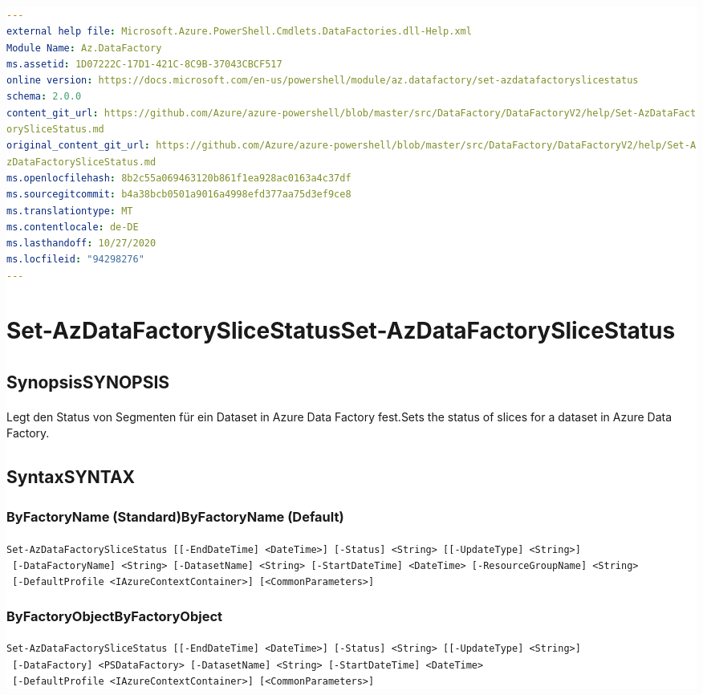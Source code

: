 ```yaml
---
external help file: Microsoft.Azure.PowerShell.Cmdlets.DataFactories.dll-Help.xml
Module Name: Az.DataFactory
ms.assetid: 1D07222C-17D1-421C-8C9B-37043CBCF517
online version: https://docs.microsoft.com/en-us/powershell/module/az.datafactory/set-azdatafactoryslicestatus
schema: 2.0.0
content_git_url: https://github.com/Azure/azure-powershell/blob/master/src/DataFactory/DataFactoryV2/help/Set-AzDataFactorySliceStatus.md
original_content_git_url: https://github.com/Azure/azure-powershell/blob/master/src/DataFactory/DataFactoryV2/help/Set-AzDataFactorySliceStatus.md
ms.openlocfilehash: 8b2c55a069463120b861f1ea928ac0163a4c37df
ms.sourcegitcommit: b4a38bcb0501a9016a4998efd377aa75d3ef9ce8
ms.translationtype: MT
ms.contentlocale: de-DE
ms.lasthandoff: 10/27/2020
ms.locfileid: "94298276"
---
```

# <span data-ttu-id="871bb-101">Set-AzDataFactorySliceStatus</span><span class="sxs-lookup"><span data-stu-id="871bb-101">Set-AzDataFactorySliceStatus</span></span>

## <span data-ttu-id="871bb-102">Synopsis</span><span class="sxs-lookup"><span data-stu-id="871bb-102">SYNOPSIS</span></span>
<span data-ttu-id="871bb-103">Legt den Status von Segmenten für ein Dataset in Azure Data Factory fest.</span><span class="sxs-lookup"><span data-stu-id="871bb-103">Sets the status of slices for a dataset in Azure Data Factory.</span></span>

## <span data-ttu-id="871bb-104">Syntax</span><span class="sxs-lookup"><span data-stu-id="871bb-104">SYNTAX</span></span>

### <span data-ttu-id="871bb-105">ByFactoryName (Standard)</span><span class="sxs-lookup"><span data-stu-id="871bb-105">ByFactoryName (Default)</span></span>
```
Set-AzDataFactorySliceStatus [[-EndDateTime] <DateTime>] [-Status] <String> [[-UpdateType] <String>]
 [-DataFactoryName] <String> [-DatasetName] <String> [-StartDateTime] <DateTime> [-ResourceGroupName] <String>
 [-DefaultProfile <IAzureContextContainer>] [<CommonParameters>]
```

### <span data-ttu-id="871bb-106">ByFactoryObject</span><span class="sxs-lookup"><span data-stu-id="871bb-106">ByFactoryObject</span></span>
```
Set-AzDataFactorySliceStatus [[-EndDateTime] <DateTime>] [-Status] <String> [[-UpdateType] <String>]
 [-DataFactory] <PSDataFactory> [-DatasetName] <String> [-StartDateTime] <DateTime>
 [-DefaultProfile <IAzureContextContainer>] [<CommonParameters>]
```
